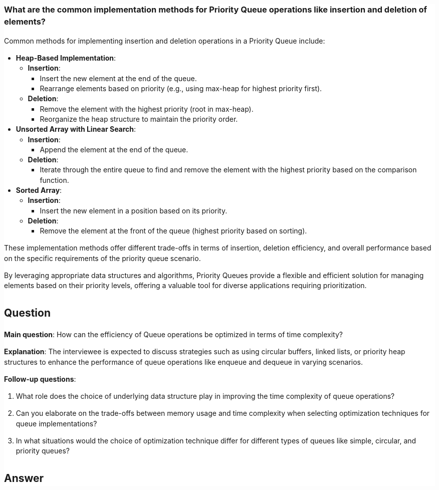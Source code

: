 ### What are the common implementation methods for Priority Queue operations like insertion and deletion of elements?

Common methods for implementing insertion and deletion operations in a Priority Queue include:

- **Heap-Based Implementation**:
  - **Insertion**:
    - Insert the new element at the end of the queue.
    - Rearrange elements based on priority (e.g., using max-heap for highest priority first).
  - **Deletion**:
    - Remove the element with the highest priority (root in max-heap).
    - Reorganize the heap structure to maintain the priority order.
- **Unsorted Array with Linear Search**:
  - **Insertion**:
    - Append the element at the end of the queue.
  - **Deletion**:
    - Iterate through the entire queue to find and remove the element with the highest priority based on the comparison function.
- **Sorted Array**:
  - **Insertion**:
    - Insert the new element in a position based on its priority.
  - **Deletion**:
    - Remove the element at the front of the queue (highest priority based on sorting).

These implementation methods offer different trade-offs in terms of insertion, deletion efficiency, and overall performance based on the specific requirements of the priority queue scenario.

By leveraging appropriate data structures and algorithms, Priority Queues provide a flexible and efficient solution for managing elements based on their priority levels, offering a valuable tool for diverse applications requiring prioritization.

## Question
**Main question**: How can the efficiency of Queue operations be optimized in terms of time complexity?

**Explanation**: The interviewee is expected to discuss strategies such as using circular buffers, linked lists, or priority heap structures to enhance the performance of queue operations like enqueue and dequeue in varying scenarios.

**Follow-up questions**:

1. What role does the choice of underlying data structure play in improving the time complexity of queue operations?

2. Can you elaborate on the trade-offs between memory usage and time complexity when selecting optimization techniques for queue implementations?

3. In what situations would the choice of optimization technique differ for different types of queues like simple, circular, and priority queues?





## Answer
